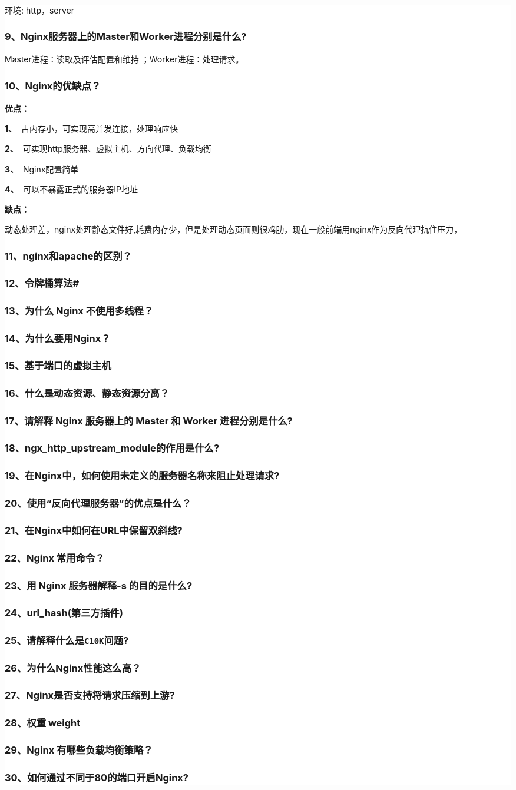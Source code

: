 环境: http，server


### 9、Nginx服务器上的Master和Worker进程分别是什么?

Master进程：读取及评估配置和维持 ；Worker进程：处理请求。


### 10、Nginx的优缺点？

**优点：**

**1、**  占内存小，可实现高并发连接，处理响应快

**2、**  可实现http服务器、虚拟主机、方向代理、负载均衡

**3、**  Nginx配置简单

**4、**  可以不暴露正式的服务器IP地址

**缺点：**

动态处理差，nginx处理静态文件好,耗费内存少，但是处理动态页面则很鸡肋，现在一般前端用nginx作为反向代理抗住压力，


### 11、nginx和apache的区别？
### 12、令牌桶算法#
### 13、为什么 Nginx 不使用多线程？
### 14、为什么要用Nginx？
### 15、基于端口的虚拟主机
### 16、什么是动态资源、静态资源分离？
### 17、请解释 Nginx 服务器上的 Master 和 Worker 进程分别是什么?
### 18、ngx_http_upstream_module的作用是什么?
### 19、在Nginx中，如何使用未定义的服务器名称来阻止处理请求?
### 20、使用“反向代理服务器”的优点是什么？
### 21、在Nginx中如何在URL中保留双斜线?
### 22、Nginx 常用命令？
### 23、用 Nginx 服务器解释-s 的目的是什么?
### 24、url_hash(第三方插件)
### 25、请解释什么是`C10K`问题?
### 26、为什么Nginx性能这么高？
### 27、Nginx是否支持将请求压缩到上游?
### 28、权重 weight
### 29、Nginx 有哪些负载均衡策略？
### 30、如何通过不同于80的端口开启Nginx?






